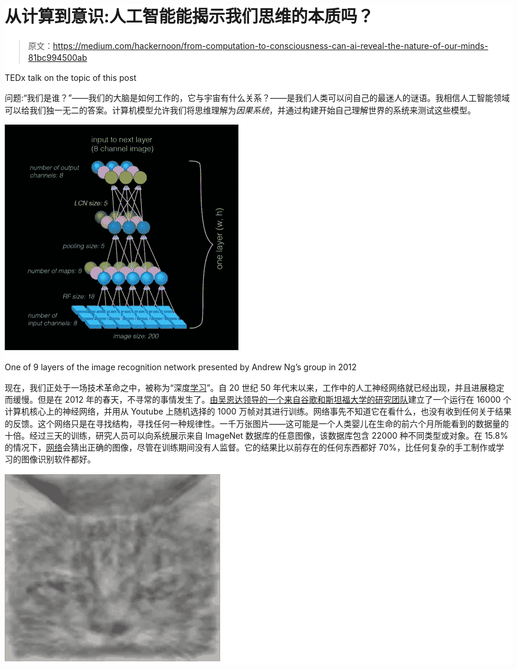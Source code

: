 # 从计算到意识:人工智能能揭示我们思维的本质吗？

> 原文：<https://medium.com/hackernoon/from-computation-to-consciousness-can-ai-reveal-the-nature-of-our-minds-81bc994500ab>

TEDx talk on the topic of this post

问题:“我们是谁？”——我们的大脑是如何工作的，它与宇宙有什么关系？——是我们人类可以问自己的最迷人的谜语。我相信人工智能领域可以给我们独一无二的答案。计算机模型允许我们将思维理解为*因果系统*，并通过构建开始自己理解世界的系统来测试这些模型。

![](img/b241e7b65cbfc552e69c436d5110e090.png)

One of 9 layers of the image recognition network presented by Andrew Ng’s group in 2012

现在，我们正处于一场技术革命之中，被称为“深度[学习](https://hackernoon.com/tagged/learning)”。自 20 世纪 50 年代末以来，工作中的人工神经网络就已经出现，并且进展稳定而缓慢。但是在 2012 年的春天，不寻常的事情发生了。[由吴恩达领导的一个来自谷歌和斯坦福大学的研究团队](https://arxiv.org/abs/1112.6209)建立了一个运行在 16000 个计算机核心上的神经网络，并用从 Youtube 上随机选择的 1000 万帧对其进行训练。网络事先不知道它在看什么，也没有收到任何关于结果的反馈。这个网络只是在寻找结构，寻找任何一种规律性。一千万张图片——这可能是一个人类婴儿在生命的前六个月所能看到的数据量的十倍。经过三天的训练，研究人员可以向系统展示来自 ImageNet 数据库的任意图像，该数据库包含 22000 种不同类型或对象。在 15.8%的情况下，[网络](https://hackernoon.com/tagged/network)会猜出正确的图像，尽管在训练期间没有人监督。它的结果比以前存在的任何东西都好 70%，比任何复杂的手工制作或学习的图像识别软件都好。

![](img/272c41db4e76181ead784d1ec384b5ee.png)

